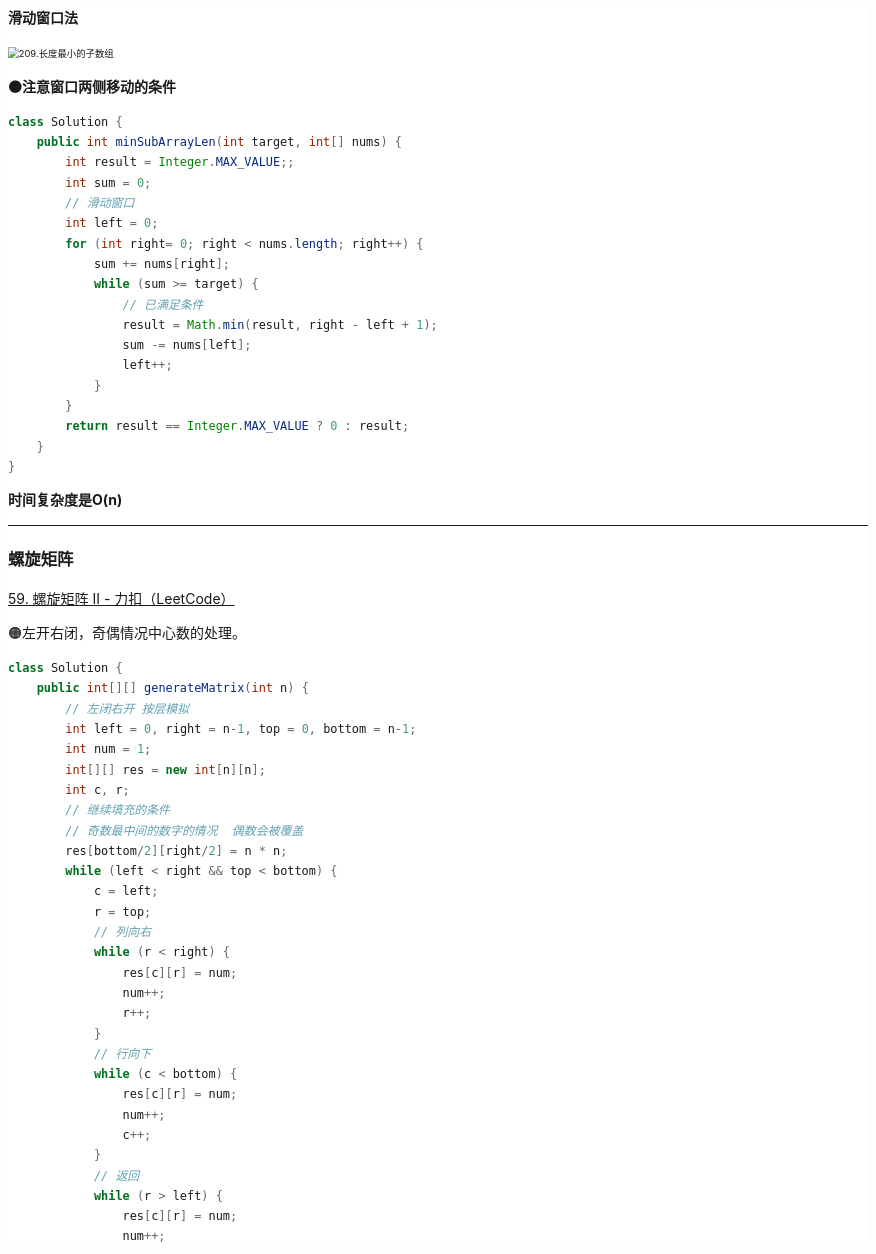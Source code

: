**滑动窗口法**

<img src="https://code-thinking.cdn.bcebos.com/gifs/209.%E9%95%BF%E5%BA%A6%E6%9C%80%E5%B0%8F%E7%9A%84%E5%AD%90%E6%95%B0%E7%BB%84.gif" alt="209.长度最小的子数组" style="zoom: 67%;" />

**🟠注意窗口两侧移动的条件**

```java
class Solution {
    public int minSubArrayLen(int target, int[] nums) {
        int result = Integer.MAX_VALUE;;
        int sum = 0;
        // 滑动窗口
        int left = 0;
        for (int right= 0; right < nums.length; right++) {
            sum += nums[right];
            while (sum >= target) {
                // 已满足条件
                result = Math.min(result, right - left + 1);
                sum -= nums[left];
                left++;
            }
        }
        return result == Integer.MAX_VALUE ? 0 : result;
    }
}
```

**时间复杂度是O(n)**

---

### 螺旋矩阵

[59. 螺旋矩阵 II - 力扣（LeetCode）](https://leetcode.cn/problems/spiral-matrix-ii/)

🟠左开右闭，奇偶情况中心数的处理。

```java
class Solution {
    public int[][] generateMatrix(int n) {
        // 左闭右开 按层模拟
        int left = 0, right = n-1, top = 0, bottom = n-1;
        int num = 1;
        int[][] res = new int[n][n];
        int c, r;
        // 继续填充的条件
        // 奇数最中间的数字的情况  偶数会被覆盖
        res[bottom/2][right/2] = n * n;
        while (left < right && top < bottom) {
            c = left;
            r = top;
            // 列向右
            while (r < right) {
                res[c][r] = num;
                num++;
                r++;
            }
            // 行向下
            while (c < bottom) {
                res[c][r] = num;
                num++;
                c++;
            }
            // 返回
            while (r > left) {
                res[c][r] = num;
                num++;
```
